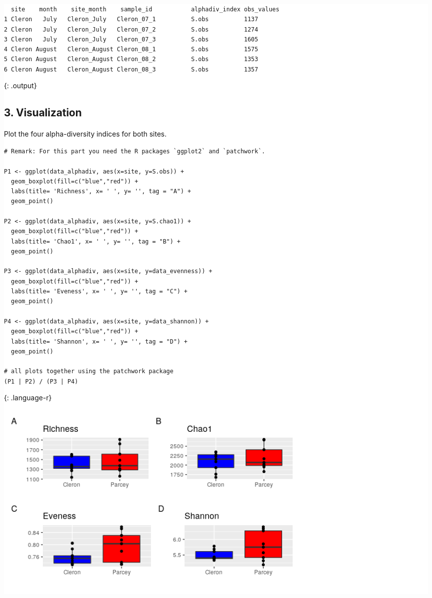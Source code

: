 ~~~
  site    month    site_month    sample_id           alphadiv_index obs_values
1 Cleron   July   Cleron_July   Cleron_07_1          S.obs          1137
2 Cleron   July   Cleron_July   Cleron_07_2          S.obs          1274
3 Cleron   July   Cleron_July   Cleron_07_3          S.obs          1605
4 Cleron August   Cleron_August Cleron_08_1          S.obs          1575
5 Cleron August   Cleron_August Cleron_08_2          S.obs          1353
6 Cleron August   Cleron_August Cleron_08_3          S.obs          1357
~~~
{: .output}
  
## 3. Visualization  
  
Plot the four alpha-diversity indices for both sites.  
~~~
# Remark: For this part you need the R packages `ggplot2` and `patchwork`.  

P1 <- ggplot(data_alphadiv, aes(x=site, y=S.obs)) +
  geom_boxplot(fill=c("blue","red")) +
  labs(title= 'Richness', x= ' ', y= '', tag = "A") +
  geom_point()

P2 <- ggplot(data_alphadiv, aes(x=site, y=S.chao1)) +
  geom_boxplot(fill=c("blue","red")) +
  labs(title= 'Chao1', x= ' ', y= '', tag = "B") +
  geom_point()

P3 <- ggplot(data_alphadiv, aes(x=site, y=data_evenness)) +
  geom_boxplot(fill=c("blue","red")) +
  labs(title= 'Eveness', x= ' ', y= '', tag = "C") +
  geom_point()

P4 <- ggplot(data_alphadiv, aes(x=site, y=data_shannon)) +
  geom_boxplot(fill=c("blue","red")) +
  labs(title= 'Shannon', x= ' ', y= '', tag = "D") +
  geom_point()

# all plots together using the patchwork package
(P1 | P2) / (P3 | P4)
~~~
{: .language-r}

<img src="../img/03-four-alpha.png" width="600px">

